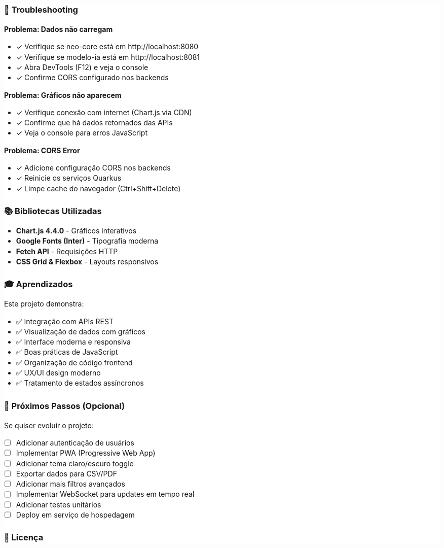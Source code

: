 ### 🐛 Troubleshooting

**Problema: Dados não carregam**

- ✓ Verifique se neo-core está em http://localhost:8080
- ✓ Verifique se modelo-ia está em http://localhost:8081
- ✓ Abra DevTools (F12) e veja o console
- ✓ Confirme CORS configurado nos backends

**Problema: Gráficos não aparecem**

- ✓ Verifique conexão com internet (Chart.js via CDN)
- ✓ Confirme que há dados retornados das APIs
- ✓ Veja o console para erros JavaScript

**Problema: CORS Error**

- ✓ Adicione configuração CORS nos backends
- ✓ Reinicie os serviços Quarkus
- ✓ Limpe cache do navegador (Ctrl+Shift+Delete)

### 📚 Bibliotecas Utilizadas

- **Chart.js 4.4.0** - Gráficos interativos
- **Google Fonts (Inter)** - Tipografia moderna
- **Fetch API** - Requisições HTTP
- **CSS Grid & Flexbox** - Layouts responsivos

### 🎓 Aprendizados

Este projeto demonstra:

- ✅ Integração com APIs REST
- ✅ Visualização de dados com gráficos
- ✅ Interface moderna e responsiva
- ✅ Boas práticas de JavaScript
- ✅ Organização de código frontend
- ✅ UX/UI design moderno
- ✅ Tratamento de estados assíncronos

### 🚀 Próximos Passos (Opcional)

Se quiser evoluir o projeto:

- [ ] Adicionar autenticação de usuários
- [ ] Implementar PWA (Progressive Web App)
- [ ] Adicionar tema claro/escuro toggle
- [ ] Exportar dados para CSV/PDF
- [ ] Adicionar mais filtros avançados
- [ ] Implementar WebSocket para updates em tempo real
- [ ] Adicionar testes unitários
- [ ] Deploy em serviço de hospedagem

### 📄 Licença
